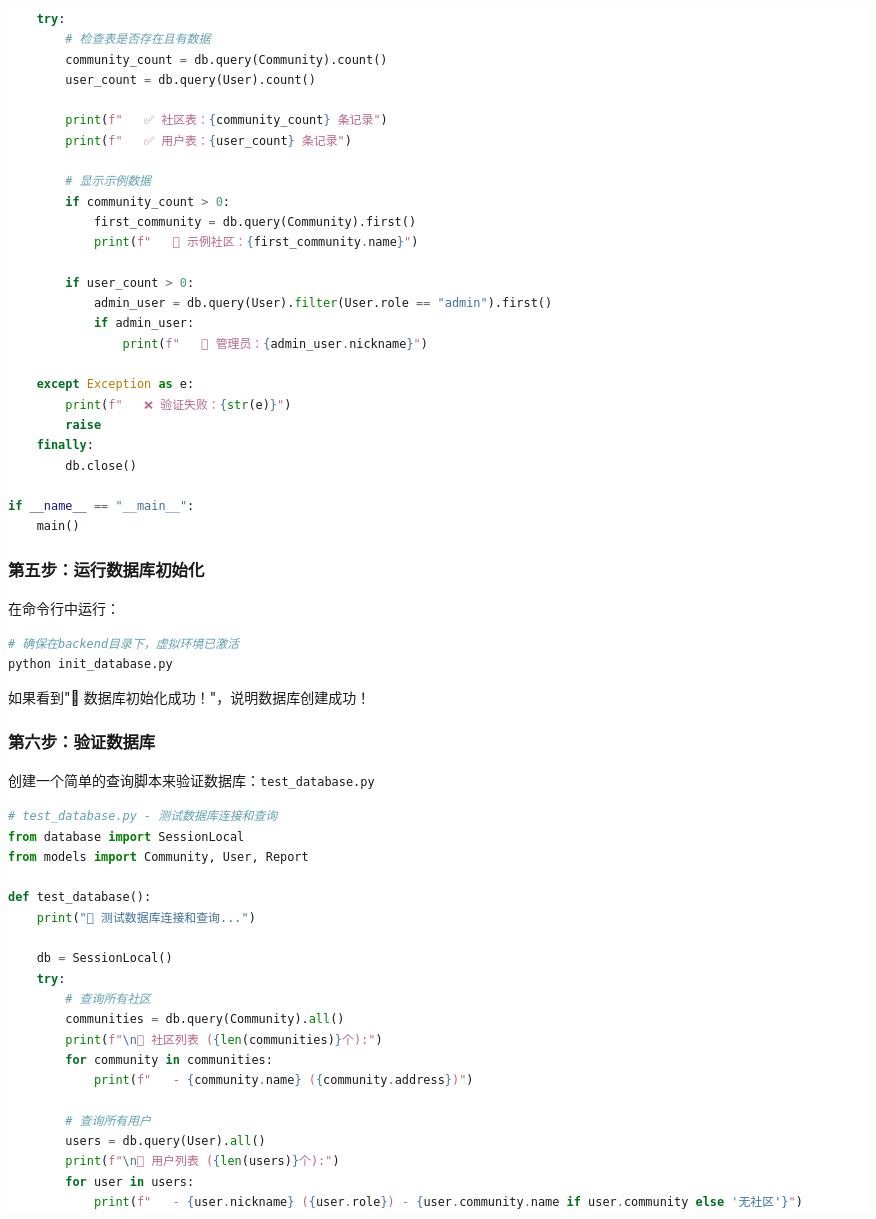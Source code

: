 ```python
    try:
        # 检查表是否存在且有数据
        community_count = db.query(Community).count()
        user_count = db.query(User).count()
        
        print(f"   ✅ 社区表：{community_count} 条记录")
        print(f"   ✅ 用户表：{user_count} 条记录")
        
        # 显示示例数据
        if community_count > 0:
            first_community = db.query(Community).first()
            print(f"   📍 示例社区：{first_community.name}")
        
        if user_count > 0:
            admin_user = db.query(User).filter(User.role == "admin").first()
            if admin_user:
                print(f"   👤 管理员：{admin_user.nickname}")
        
    except Exception as e:
        print(f"   ❌ 验证失败：{str(e)}")
        raise
    finally:
        db.close()

if __name__ == "__main__":
    main()
```

### 第五步：运行数据库初始化

在命令行中运行：

```bash
# 确保在backend目录下，虚拟环境已激活
python init_database.py
```

如果看到"🎉 数据库初始化成功！"，说明数据库创建成功！

### 第六步：验证数据库

创建一个简单的查询脚本来验证数据库：`test_database.py`

```python
# test_database.py - 测试数据库连接和查询
from database import SessionLocal
from models import Community, User, Report

def test_database():
    print("🧪 测试数据库连接和查询...")
    
    db = SessionLocal()
    try:
        # 查询所有社区
        communities = db.query(Community).all()
        print(f"\n📍 社区列表 ({len(communities)}个):")
        for community in communities:
            print(f"   - {community.name} ({community.address})")
        
        # 查询所有用户
        users = db.query(User).all()
        print(f"\n👥 用户列表 ({len(users)}个):")
        for user in users:
            print(f"   - {user.nickname} ({user.role}) - {user.community.name if user.community else '无社区'}")
```